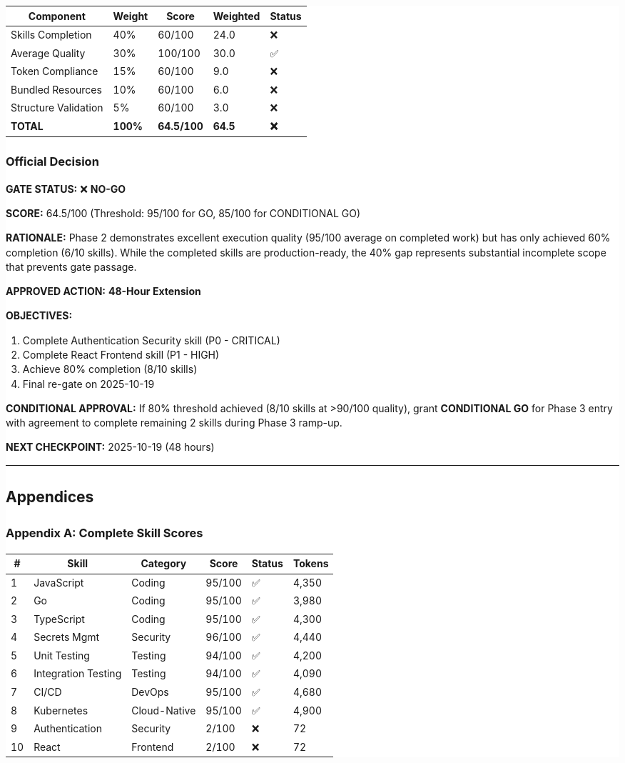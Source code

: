| Component | Weight | Score | Weighted | Status |
|-----------|--------|-------|----------|--------|
| Skills Completion | 40% | 60/100 | 24.0 | ❌ |
| Average Quality | 30% | 100/100 | 30.0 | ✅ |
| Token Compliance | 15% | 60/100 | 9.0 | ❌ |
| Bundled Resources | 10% | 60/100 | 6.0 | ❌ |
| Structure Validation | 5% | 60/100 | 3.0 | ❌ |
| **TOTAL** | **100%** | **64.5/100** | **64.5** | **❌** |

### Official Decision

**GATE STATUS:** ❌ **NO-GO**

**SCORE:** 64.5/100 (Threshold: 95/100 for GO, 85/100 for CONDITIONAL GO)

**RATIONALE:**
Phase 2 demonstrates excellent execution quality (95/100 average on completed work) but has only achieved 60% completion (6/10 skills). While the completed skills are production-ready, the 40% gap represents substantial incomplete scope that prevents gate passage.

**APPROVED ACTION:** **48-Hour Extension**

**OBJECTIVES:**
1. Complete Authentication Security skill (P0 - CRITICAL)
2. Complete React Frontend skill (P1 - HIGH)
3. Achieve 80% completion (8/10 skills)
4. Final re-gate on 2025-10-19

**CONDITIONAL APPROVAL:**
If 80% threshold achieved (8/10 skills at >90/100 quality), grant **CONDITIONAL GO** for Phase 3 entry with agreement to complete remaining 2 skills during Phase 3 ramp-up.

**NEXT CHECKPOINT:** 2025-10-19 (48 hours)

---

## Appendices

### Appendix A: Complete Skill Scores

| # | Skill | Category | Score | Status | Tokens |
|---|-------|----------|-------|--------|--------|
| 1 | JavaScript | Coding | 95/100 | ✅ | 4,350 |
| 2 | Go | Coding | 95/100 | ✅ | 3,980 |
| 3 | TypeScript | Coding | 95/100 | ✅ | 4,300 |
| 4 | Secrets Mgmt | Security | 96/100 | ✅ | 4,440 |
| 5 | Unit Testing | Testing | 94/100 | ✅ | 4,200 |
| 6 | Integration Testing | Testing | 94/100 | ✅ | 4,090 |
| 7 | CI/CD | DevOps | 95/100 | ✅ | 4,680 |
| 8 | Kubernetes | Cloud-Native | 95/100 | ✅ | 4,900 |
| 9 | Authentication | Security | 2/100 | ❌ | 72 |
| 10 | React | Frontend | 2/100 | ❌ | 72 |
